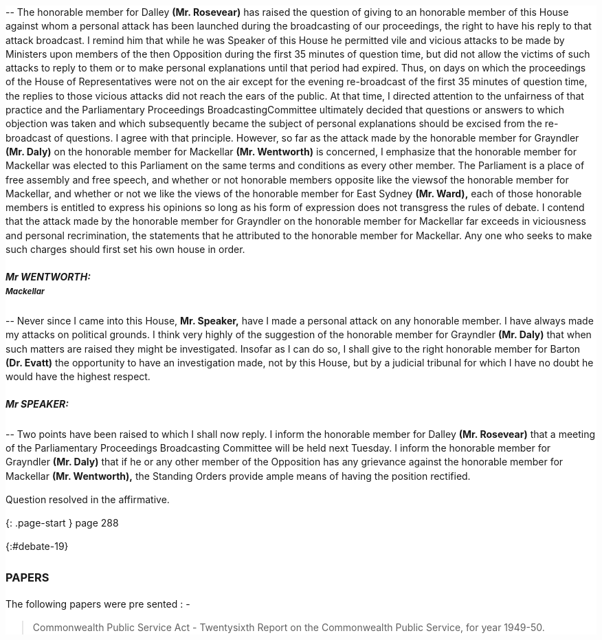 --  The honorable member for Dalley  **(Mr. Rosevear)**  has raised the question of giving to an honorable member of this House against whom a personal attack has been launched during the broadcasting of our proceedings, the right to have his reply to that attack broadcast. I remind him that while he was  Speaker  of this House he permitted vile and vicious attacks to be made by Ministers upon members of the then Opposition during the first 35 minutes of question time, but did not allow the victims of such attacks to reply to them or to make personal explanations until that period had expired. Thus, on days on which the proceedings of the House of Representatives were not on the air except for the evening re-broadcast of the first 35 minutes of question time, the replies to those vicious attacks did not reach the ears of the public. At that time, I directed attention to the unfairness of that practice and the Parliamentary Proceedings BroadcastingCommittee ultimately decided that questions or answers to which objection was taken and which subsequently became the subject of personal explanations should be excised from the re-broadcast of questions. I agree with that principle. However, so far as the attack made by the honorable member for Grayndler  **(Mr. Daly)**  on the honorable member for Mackellar  **(Mr. Wentworth)**  is concerned, I emphasize that the honorable member for Mackellar was elected to this Parliament on the same terms and conditions as every other member. The Parliament is a place of free assembly and free speech, and whether or not honorable members opposite like the viewsof the honorable member for Mackellar, and whether or not we like the views of the honorable member for East Sydney  **(Mr. Ward),**  each of those honorable members is entitled to express his opinions so long as his form of expression does not transgress the rules of debate. I contend that the attack made by the honorable member for Grayndler on the honorable member for Mackellar far exceeds in viciousness and personal recrimination, the statements that he attributed to the honorable member for Mackellar. Any one who seeks to make such charges should first set his own house in order. 

##### Mr WENTWORTH:<br><small class="text-muted">Mackellar</small>

-- Never since I came into this House,  **Mr. Speaker,**  have I made a personal attack on any honorable member. I have always made my attacks on political grounds. I think very highly of the suggestion of the honorable member for Grayndler  **(Mr. Daly)**  that when such matters are raised they might be investigated. Insofar as I can do so, I shall give to the right honorable member for Barton  **(Dr. Evatt)**  the opportunity to have an investigation made, not by this House, but by a judicial tribunal for which I have no doubt he would have the highest respect. 

##### Mr SPEAKER:

-- Two points have been raised to which I shall now reply. I inform the honorable member for Dalley  **(Mr. Rosevear)**  that a meeting of the Parliamentary Proceedings Broadcasting Committee will be held next Tuesday. I inform the honorable member for Grayndler  **(Mr. Daly)**  that if he or any other member of the Opposition has any grievance against the honorable member for Mackellar  **(Mr. Wentworth),**  the Standing Orders provide ample means of having the position rectified. 

Question resolved in the affirmative. 

{: .page-start }
page 288

{:#debate-19}
### PAPERS

The following papers were pre  sented :  - 

  >Commonwealth Public Service Act - Twentysixth Report on the Commonwealth Public Service, for year 1949-50. 
